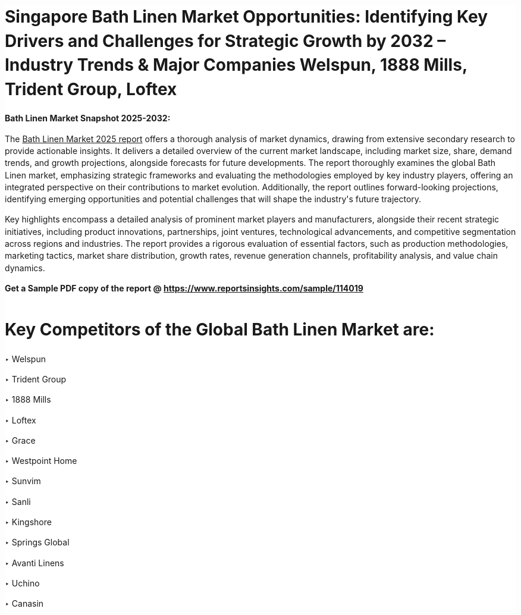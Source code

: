# Singapore Bath Linen Market Opportunities: Identifying Key Drivers and Challenges for Strategic Growth by 2032 –  Industry Trends & Major Companies Welspun, 1888 Mills, Trident Group, Loftex

<strong>Bath Linen Market Snapshot 2025-2032:</strong>

The <a href=https://www.reportsinsights.com/sample/114019>Bath Linen Market 2025 report</a> offers a thorough analysis of market dynamics, drawing from extensive secondary research to provide actionable insights. It delivers a detailed overview of the current market landscape, including market size, share, demand trends, and growth projections, alongside forecasts for future developments. The report thoroughly examines the global Bath Linen market, emphasizing strategic frameworks and evaluating the methodologies employed by key industry players, offering an integrated perspective on their contributions to market evolution. Additionally, the report outlines forward-looking projections, identifying emerging opportunities and potential challenges that will shape the industry's future trajectory.

Key highlights encompass a detailed analysis of prominent market players and manufacturers, alongside their recent strategic initiatives, including product innovations, partnerships, joint ventures, technological advancements, and competitive segmentation across regions and industries. The report provides a rigorous evaluation of essential factors, such as production methodologies, marketing tactics, market share distribution, growth rates, revenue generation channels, profitability analysis, and value chain dynamics.

<strong>Get a Sample PDF copy of the report @ <a href=https://www.reportsinsights.com/sample/114019>https://www.reportsinsights.com/sample/114019</a></strong>

# <strong>Key Competitors of the Global Bath Linen Market are:</strong>

‣ Welspun

‣ Trident Group

‣ 1888 Mills

‣ Loftex

‣ Grace

‣ Westpoint Home

‣ Sunvim

‣ Sanli

‣ Kingshore

‣ Springs Global

‣ Avanti Linens

‣ Uchino

‣ Canasin
